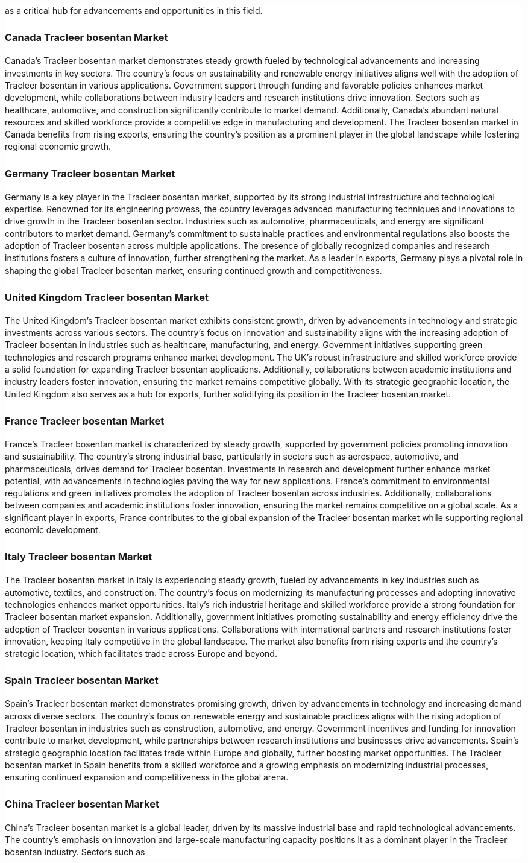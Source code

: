 as a critical hub for advancements and opportunities in this field.</p><h3>Canada Tracleer bosentan Market</h3><p>Canada&rsquo;s Tracleer bosentan market demonstrates steady growth fueled by technological advancements and increasing investments in key sectors. The country&rsquo;s focus on sustainability and renewable energy initiatives aligns well with the adoption of Tracleer bosentan in various applications. Government support through funding and favorable policies enhances market development, while collaborations between industry leaders and research institutions drive innovation. Sectors such as healthcare, automotive, and construction significantly contribute to market demand. Additionally, Canada&rsquo;s abundant natural resources and skilled workforce provide a competitive edge in manufacturing and development. The Tracleer bosentan market in Canada benefits from rising exports, ensuring the country&rsquo;s position as a prominent player in the global landscape while fostering regional economic growth.</p><h3>Germany Tracleer bosentan Market</h3><p>Germany is a key player in the Tracleer bosentan market, supported by its strong industrial infrastructure and technological expertise. Renowned for its engineering prowess, the country leverages advanced manufacturing techniques and innovations to drive growth in the Tracleer bosentan sector. Industries such as automotive, pharmaceuticals, and energy are significant contributors to market demand. Germany&rsquo;s commitment to sustainable practices and environmental regulations also boosts the adoption of Tracleer bosentan across multiple applications. The presence of globally recognized companies and research institutions fosters a culture of innovation, further strengthening the market. As a leader in exports, Germany plays a pivotal role in shaping the global Tracleer bosentan market, ensuring continued growth and competitiveness.</p><h3>United Kingdom Tracleer bosentan Market</h3><p>The United Kingdom&rsquo;s Tracleer bosentan market exhibits consistent growth, driven by advancements in technology and strategic investments across various sectors. The country&rsquo;s focus on innovation and sustainability aligns with the increasing adoption of Tracleer bosentan in industries such as healthcare, manufacturing, and energy. Government initiatives supporting green technologies and research programs enhance market development. The UK&rsquo;s robust infrastructure and skilled workforce provide a solid foundation for expanding Tracleer bosentan applications. Additionally, collaborations between academic institutions and industry leaders foster innovation, ensuring the market remains competitive globally. With its strategic geographic location, the United Kingdom also serves as a hub for exports, further solidifying its position in the Tracleer bosentan market.</p><h3>France Tracleer bosentan Market</h3><p>France&rsquo;s Tracleer bosentan market is characterized by steady growth, supported by government policies promoting innovation and sustainability. The country&rsquo;s strong industrial base, particularly in sectors such as aerospace, automotive, and pharmaceuticals, drives demand for Tracleer bosentan. Investments in research and development further enhance market potential, with advancements in technologies paving the way for new applications. France&rsquo;s commitment to environmental regulations and green initiatives promotes the adoption of Tracleer bosentan across industries. Additionally, collaborations between companies and academic institutions foster innovation, ensuring the market remains competitive on a global scale. As a significant player in exports, France contributes to the global expansion of the Tracleer bosentan market while supporting regional economic development.</p><h3>Italy Tracleer bosentan Market</h3><p>The Tracleer bosentan market in Italy is experiencing steady growth, fueled by advancements in key industries such as automotive, textiles, and construction. The country&rsquo;s focus on modernizing its manufacturing processes and adopting innovative technologies enhances market opportunities. Italy&rsquo;s rich industrial heritage and skilled workforce provide a strong foundation for Tracleer bosentan market expansion. Additionally, government initiatives promoting sustainability and energy efficiency drive the adoption of Tracleer bosentan in various applications. Collaborations with international partners and research institutions foster innovation, keeping Italy competitive in the global landscape. The market also benefits from rising exports and the country&rsquo;s strategic location, which facilitates trade across Europe and beyond.</p><h3>Spain Tracleer bosentan Market</h3><p>Spain&rsquo;s Tracleer bosentan market demonstrates promising growth, driven by advancements in technology and increasing demand across diverse sectors. The country&rsquo;s focus on renewable energy and sustainable practices aligns with the rising adoption of Tracleer bosentan in industries such as construction, automotive, and energy. Government incentives and funding for innovation contribute to market development, while partnerships between research institutions and businesses drive advancements. Spain&rsquo;s strategic geographic location facilitates trade within Europe and globally, further boosting market opportunities. The Tracleer bosentan market in Spain benefits from a skilled workforce and a growing emphasis on modernizing industrial processes, ensuring continued expansion and competitiveness in the global arena.</p><h3>China Tracleer bosentan Market</h3><p>China&rsquo;s Tracleer bosentan market is a global leader, driven by its massive industrial base and rapid technological advancements. The country&rsquo;s emphasis on innovation and large-scale manufacturing capacity positions it as a dominant player in the Tracleer bosentan industry. Sectors such as
